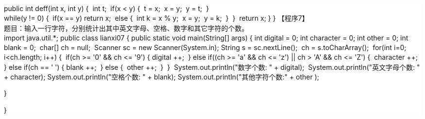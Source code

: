 public int deff(int x, int y) {
​     int t;
​     if(x < y) {
​      t = x;
​      x = y;
​      y = t;
​     }  
​     while(y != 0) {
​      if(x == y) return x;
​      else {
​       int k = x % y;
​       x = y;
​       y = k;
​      }
​     }
​     return x;
}
} 
【程序7】   
题目：输入一行字符，分别统计出其中英文字母、空格、数字和其它字符的个数。   
import java.util.*;
public class lianxi07 {
public static void main(String[] args) {
int digital = 0;
int character = 0;
int other = 0;
int blank = 0;
​     char[] ch = null;
​     Scanner sc = new Scanner(System.in);
​     String s = sc.nextLine();
​     ch = s.toCharArray();
​     for(int i=0; i<ch.length; i++) {
​      if(ch >= '0' && ch <= '9') {
​       digital ++;
​      } else if((ch >= 'a' && ch <= 'z')
|| ch > 'A' && ch <= 'Z') {
​       character ++;
​      } else if(ch == ' ') {
​       blank ++;
​      } else {
​       other ++;
​      }
​      }
​     System.out.println("数字个数: " + digital);
​     System.out.println("英文字母个数: " + character);
​     System.out.println("空格个数: " + blank);
​     System.out.println("其他字符个数:" + other );

}

}
